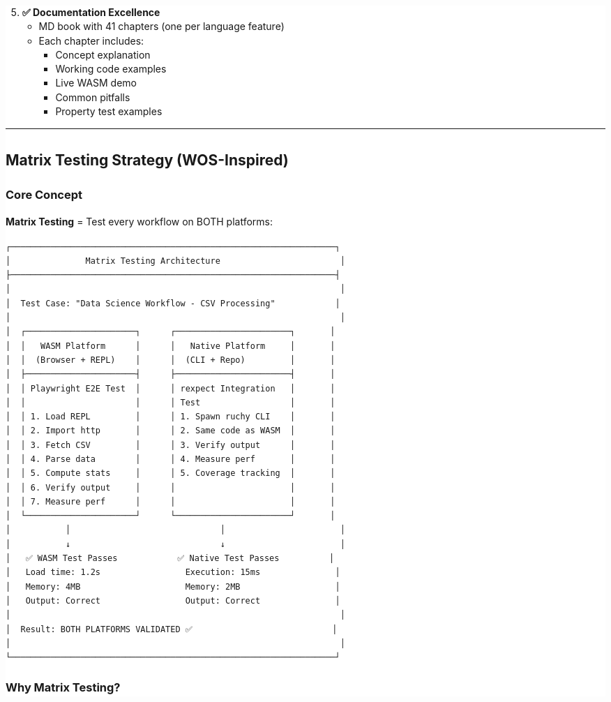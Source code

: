 5. **✅ Documentation Excellence**
   - MD book with 41 chapters (one per language feature)
   - Each chapter includes:
     * Concept explanation
     * Working code examples
     * Live WASM demo
     * Common pitfalls
     * Property test examples

---

## Matrix Testing Strategy (WOS-Inspired)

### Core Concept

**Matrix Testing** = Test every workflow on BOTH platforms:

```
┌─────────────────────────────────────────────────────────────────┐
│               Matrix Testing Architecture                        │
├─────────────────────────────────────────────────────────────────┤
│                                                                  │
│  Test Case: "Data Science Workflow - CSV Processing"            │
│                                                                  │
│  ┌──────────────────────┐      ┌───────────────────────┐       │
│  │   WASM Platform      │      │   Native Platform     │       │
│  │  (Browser + REPL)    │      │  (CLI + Repo)         │       │
│  ├──────────────────────┤      ├───────────────────────┤       │
│  │ Playwright E2E Test  │      │ rexpect Integration   │       │
│  │                      │      │ Test                  │       │
│  │ 1. Load REPL         │      │ 1. Spawn ruchy CLI    │       │
│  │ 2. Import http       │      │ 2. Same code as WASM  │       │
│  │ 3. Fetch CSV         │      │ 3. Verify output      │       │
│  │ 4. Parse data        │      │ 4. Measure perf       │       │
│  │ 5. Compute stats     │      │ 5. Coverage tracking  │       │
│  │ 6. Verify output     │      │                       │       │
│  │ 7. Measure perf      │      │                       │       │
│  └──────────────────────┘      └───────────────────────┘       │
│           │                              │                       │
│           ↓                              ↓                       │
│   ✅ WASM Test Passes            ✅ Native Test Passes          │
│   Load time: 1.2s                 Execution: 15ms               │
│   Memory: 4MB                     Memory: 2MB                   │
│   Output: Correct                 Output: Correct               │
│                                                                  │
│  Result: BOTH PLATFORMS VALIDATED ✅                            │
│                                                                  │
└─────────────────────────────────────────────────────────────────┘
```

### Why Matrix Testing?
